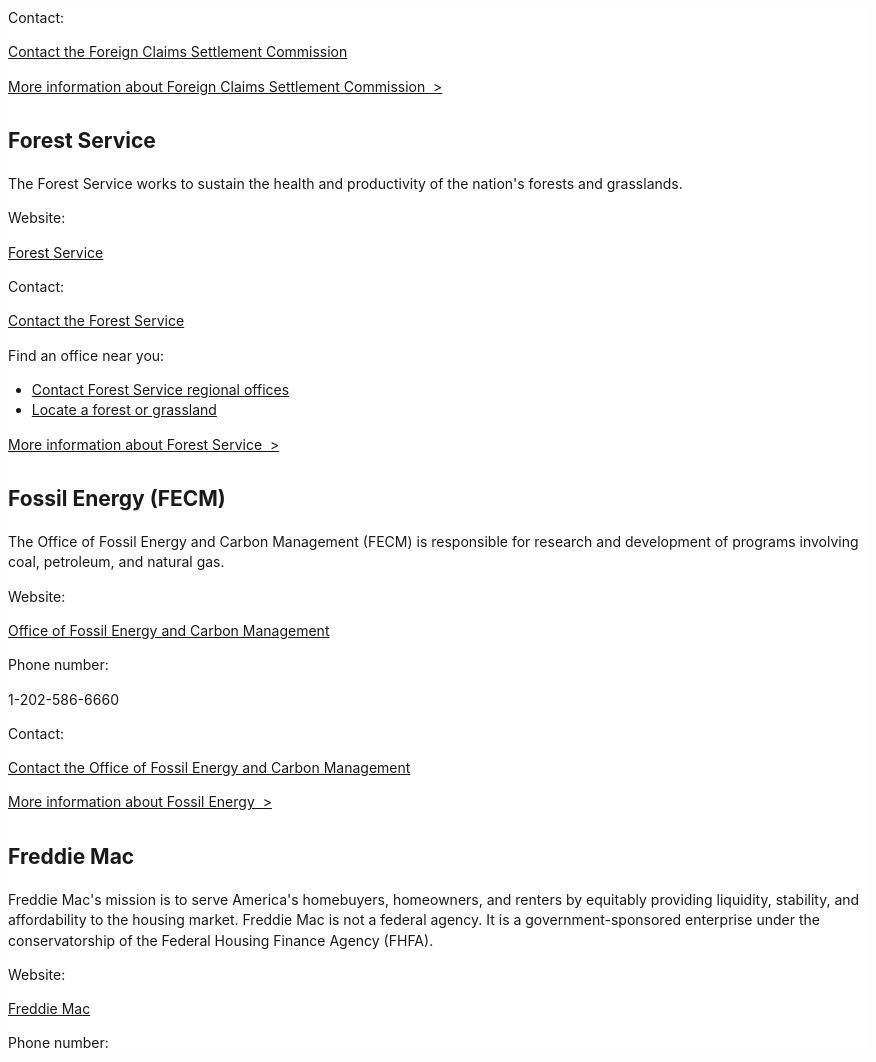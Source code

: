 Contact:

[Contact the Foreign Claims Settlement Commission](https://www.justice.gov/fcsc/contact-commission)

[More information about Foreign Claims Settlement Commission  >](/agencies/foreign-claims-settlement-commission)

Forest Service
--------------

The Forest Service works to sustain the health and productivity of the nation's forests and grasslands.

Website:

[Forest Service](https://www.fs.usda.gov/)

Contact:

[Contact the Forest Service](https://www.fs.usda.gov/about-agency/contact-us)

Find an office near you:

* [Contact Forest Service regional offices](https://www.fs.usda.gov/organization)
* [Locate a forest or grassland](https://www.fs.usda.gov/visit/forests-and-grasslands)

[More information about Forest Service  >](/agencies/forest-service)

Fossil Energy (FECM)
--------------------

The Office of Fossil Energy and Carbon Management (FECM) is responsible for research and development of programs involving coal, petroleum, and natural gas.

Website:

[Office of Fossil Energy and Carbon Management](https://www.energy.gov/fe/office-fossil-energy)

Phone number:

1-202-586-6660

Contact:

[Contact the Office of Fossil Energy and Carbon Management](https://www.energy.gov/fe/contact-us)

[More information about Fossil Energy  >](/agencies/office-of-fossil-energy-and-carbon-management)

Freddie Mac
-----------

Freddie Mac's mission is to serve America's homebuyers, homeowners, and renters by equitably providing liquidity, stability, and affordability to the housing market. Freddie Mac is not a federal agency. It is a government-sponsored enterprise under the conservatorship of the Federal Housing Finance Agency (FHFA).

Website:

[Freddie Mac](http://www.freddiemac.com)

Phone number:
